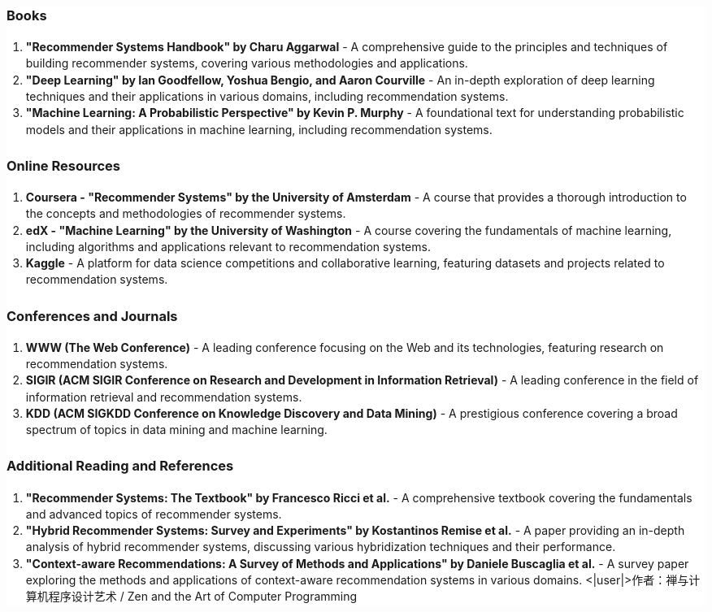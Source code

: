 ### Books

1. **"Recommender Systems Handbook" by Charu Aggarwal** - A comprehensive guide to the principles and techniques of building recommender systems, covering various methodologies and applications.
2. **"Deep Learning" by Ian Goodfellow, Yoshua Bengio, and Aaron Courville** - An in-depth exploration of deep learning techniques and their applications in various domains, including recommendation systems.
3. **"Machine Learning: A Probabilistic Perspective" by Kevin P. Murphy** - A foundational text for understanding probabilistic models and their applications in machine learning, including recommendation systems.

### Online Resources

1. **Coursera - "Recommender Systems" by the University of Amsterdam** - A course that provides a thorough introduction to the concepts and methodologies of recommender systems.
2. **edX - "Machine Learning" by the University of Washington** - A course covering the fundamentals of machine learning, including algorithms and applications relevant to recommendation systems.
3. **Kaggle** - A platform for data science competitions and collaborative learning, featuring datasets and projects related to recommendation systems.

### Conferences and Journals

1. **WWW (The Web Conference)** - A leading conference focusing on the Web and its technologies, featuring research on recommendation systems.
2. **SIGIR (ACM SIGIR Conference on Research and Development in Information Retrieval)** - A leading conference in the field of information retrieval and recommendation systems.
3. **KDD (ACM SIGKDD Conference on Knowledge Discovery and Data Mining)** - A prestigious conference covering a broad spectrum of topics in data mining and machine learning.

### Additional Reading and References

1. **"Recommender Systems: The Textbook" by Francesco Ricci et al.** - A comprehensive textbook covering the fundamentals and advanced topics of recommender systems.
2. **"Hybrid Recommender Systems: Survey and Experiments" by Kostantinos Remise et al.** - A paper providing an in-depth analysis of hybrid recommender systems, discussing various hybridization techniques and their performance.
3. **"Context-aware Recommendations: A Survey of Methods and Applications" by Daniele Buscaglia et al.** - A survey paper exploring the methods and applications of context-aware recommendation systems in various domains. <|user|>作者：禅与计算机程序设计艺术 / Zen and the Art of Computer Programming

